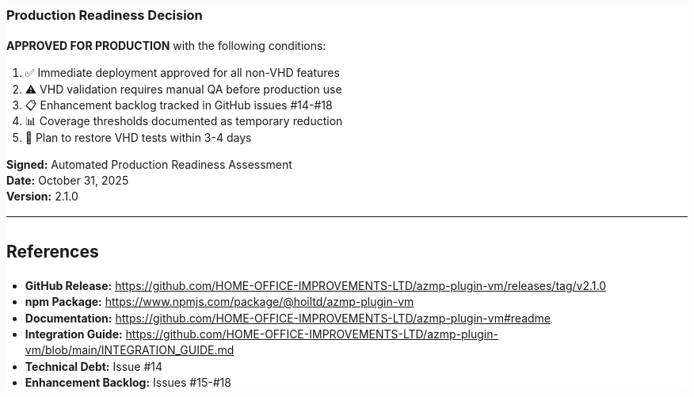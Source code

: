 ### Production Readiness Decision

**APPROVED FOR PRODUCTION** with the following conditions:

1. ✅ Immediate deployment approved for all non-VHD features
2. ⚠️ VHD validation requires manual QA before production use
3. 📋 Enhancement backlog tracked in GitHub issues #14-#18
4. 📊 Coverage thresholds documented as temporary reduction
5. 🔄 Plan to restore VHD tests within 3-4 days

**Signed:** Automated Production Readiness Assessment  
**Date:** October 31, 2025  
**Version:** 2.1.0

---

## References

- **GitHub Release:** https://github.com/HOME-OFFICE-IMPROVEMENTS-LTD/azmp-plugin-vm/releases/tag/v2.1.0
- **npm Package:** https://www.npmjs.com/package/@hoiltd/azmp-plugin-vm
- **Documentation:** https://github.com/HOME-OFFICE-IMPROVEMENTS-LTD/azmp-plugin-vm#readme
- **Integration Guide:** https://github.com/HOME-OFFICE-IMPROVEMENTS-LTD/azmp-plugin-vm/blob/main/INTEGRATION_GUIDE.md
- **Technical Debt:** Issue #14
- **Enhancement Backlog:** Issues #15-#18
